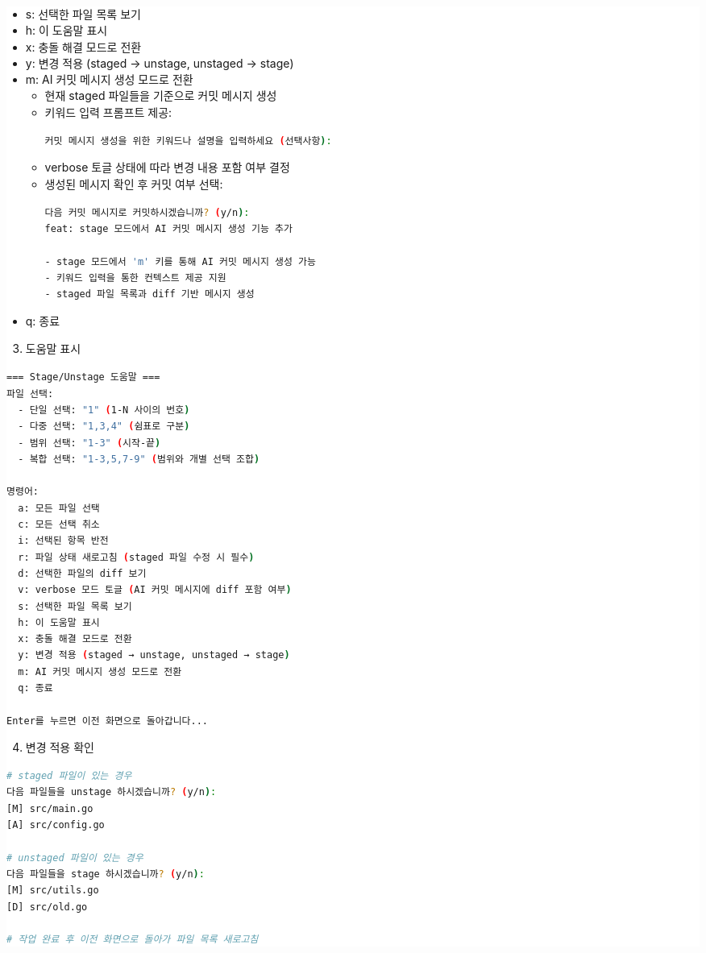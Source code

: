    - s: 선택한 파일 목록 보기
   - h: 이 도움말 표시
   - x: 충돌 해결 모드로 전환
   - y: 변경 적용 (staged → unstage, unstaged → stage)
   - m: AI 커밋 메시지 생성 모드로 전환
     - 현재 staged 파일들을 기준으로 커밋 메시지 생성
     - 키워드 입력 프롬프트 제공:
       ```bash
       커밋 메시지 생성을 위한 키워드나 설명을 입력하세요 (선택사항):
       ```
     - verbose 토글 상태에 따라 변경 내용 포함 여부 결정
     - 생성된 메시지 확인 후 커밋 여부 선택:
       ```bash
       다음 커밋 메시지로 커밋하시겠습니까? (y/n):
       feat: stage 모드에서 AI 커밋 메시지 생성 기능 추가

       - stage 모드에서 'm' 키를 통해 AI 커밋 메시지 생성 가능
       - 키워드 입력을 통한 컨텍스트 제공 지원
       - staged 파일 목록과 diff 기반 메시지 생성
       ```
   - q: 종료

3. 도움말 표시
```bash
=== Stage/Unstage 도움말 ===
파일 선택:
  - 단일 선택: "1" (1-N 사이의 번호)
  - 다중 선택: "1,3,4" (쉼표로 구분)
  - 범위 선택: "1-3" (시작-끝)
  - 복합 선택: "1-3,5,7-9" (범위와 개별 선택 조합)

명령어:
  a: 모든 파일 선택
  c: 모든 선택 취소
  i: 선택된 항목 반전
  r: 파일 상태 새로고침 (staged 파일 수정 시 필수)
  d: 선택한 파일의 diff 보기
  v: verbose 모드 토글 (AI 커밋 메시지에 diff 포함 여부)
  s: 선택한 파일 목록 보기
  h: 이 도움말 표시
  x: 충돌 해결 모드로 전환
  y: 변경 적용 (staged → unstage, unstaged → stage)
  m: AI 커밋 메시지 생성 모드로 전환
  q: 종료

Enter를 누르면 이전 화면으로 돌아갑니다...
```

4. 변경 적용 확인
```bash
# staged 파일이 있는 경우
다음 파일들을 unstage 하시겠습니까? (y/n):
[M] src/main.go
[A] src/config.go

# unstaged 파일이 있는 경우
다음 파일들을 stage 하시겠습니까? (y/n):
[M] src/utils.go
[D] src/old.go

# 작업 완료 후 이전 화면으로 돌아가 파일 목록 새로고침
```
